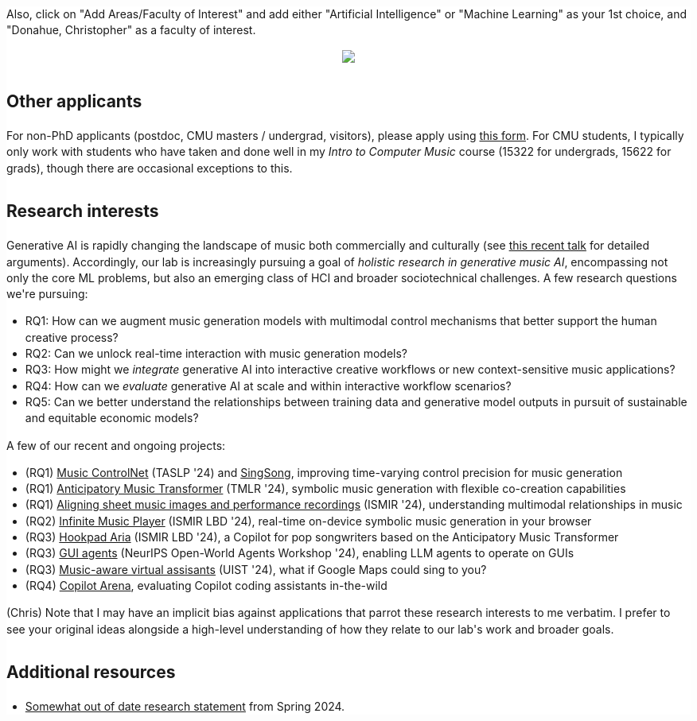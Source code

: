 Also, click on "Add Areas/Faculty of Interest" and add either "Artificial Intelligence" or "Machine Learning" as your 1st choice, and "Donahue, Christopher" as a faculty of interest.

<p align="center">
<img src="2025-areas.png" width="99%"/>
</p>

## Other applicants

For non-PhD applicants (postdoc, CMU masters / undergrad, visitors), please apply using [this form](https://docs.google.com/forms/d/1DI4dAG_zp6HmbJx_0rxqWJYU3XEIzGUQTXXJNcuZiKc/edit). For CMU students, I typically only work with students who have taken and done well in my _Intro to Computer Music_ course (15322 for undergrads, 15622 for grads), though there are occasional exceptions to this.

## Research interests

Generative AI is rapidly changing the landscape of music both commercially and culturally (see [this recent talk](https://docs.google.com/presentation/d/1Zh7NO7TeDtd95i3eemWOa5Y3w1cvXOk18_LoQrUgLSA/edit?usp=sharing) for detailed arguments). Accordingly, our lab is increasingly pursuing a goal of _holistic research in generative music AI_, encompassing not only the core ML problems, but also an emerging class of HCI and broader sociotechnical challenges. A few research questions we're pursuing:

- RQ1: How can we augment music generation models with multimodal control mechanisms that better support the human creative process?
- RQ2: Can we unlock real-time interaction with music generation models?
- RQ3: How might we _integrate_ generative AI into interactive creative workflows or new context-sensitive music applications?
- RQ4: How can we _evaluate_ generative AI at scale and within interactive workflow scenarios?
- RQ5: Can we better understand the relationships between training data and generative model outputs in pursuit of sustainable and equitable economic models?

A few of our recent and ongoing projects:

- (RQ1) [Music ControlNet](https://arxiv.org/abs/2311.07069) (TASLP '24) and [SingSong](https://arxiv.org/abs/2301.12662), improving time-varying control precision for music generation
- (RQ1) [Anticipatory Music Transformer](https://crfm.stanford.edu/2023/06/16/anticipatory-music-transformer.html) (TMLR '24), symbolic music generation with flexible co-creation capabilities
- (RQ1) [Aligning sheet music images and performance recordings](https://www.youtube.com/watch?v=t7YqPhx2qUg&list=PLW0czm0ADbujBhwidr1Tya2Z4KI-d96_I) (ISMIR '24), understanding multimodal relationships in music
- (RQ2) [Infinite Music Player](https://rickzx.github.io/inf-music/) (ISMIR LBD '24), real-time on-device symbolic music generation in your browser
- (RQ3) [Hookpad Aria](https://www.hooktheory.com/hookpad/aria) (ISMIR LBD '24), a Copilot for pop songwriters based on the Anticipatory Music Transformer
- (RQ3) [GUI agents](https://arxiv.org/abs/2409.12089) (NeurIPS Open-World Agents Workshop '24), enabling LLM agents to operate on GUIs
- (RQ3) [Music-aware virtual assisants](https://dl.acm.org/doi/pdf/10.1145/3654777.3676416) (UIST '24), what if Google Maps could sing to you?
- (RQ4) [Copilot Arena](https://github.com/lmarena/copilot-arena), evaluating Copilot coding assistants in-the-wild

(Chris) Note that I may have an implicit bias against applications that parrot these research interests to me verbatim. I prefer to see your original ideas alongside a high-level understanding of how they relate to our lab's work and broader goals.

## Additional resources

- [Somewhat out of date research statement](https://raw.githubusercontent.com/gclef-cmu/apply/refs/heads/main/2024%20Research%20Statement.pdf) from Spring 2024.
